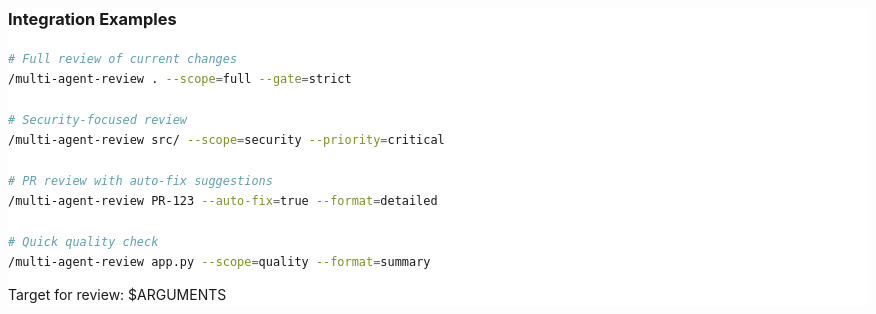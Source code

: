 ### Integration Examples
```bash
# Full review of current changes
/multi-agent-review . --scope=full --gate=strict

# Security-focused review
/multi-agent-review src/ --scope=security --priority=critical

# PR review with auto-fix suggestions
/multi-agent-review PR-123 --auto-fix=true --format=detailed

# Quick quality check
/multi-agent-review app.py --scope=quality --format=summary
```

Target for review: $ARGUMENTS